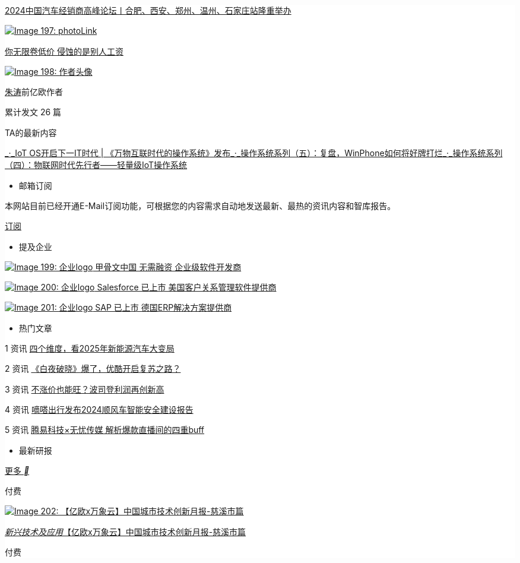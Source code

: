 [2024中国汽车经销商高峰论坛丨合肥、西安、郑州、温州、石家庄站隆重举办](https://www.iyiou.com/news/202412021084286)

[![Image 197: photoLink](https://diting-hetu.iyiou.com/15756148561298.jpg?imageView2/1/w/900/h/600/format/jpg)](https://www.iyiou.com/news/202412021084258)

[你无限卷低价 侵蚀的是别人工资](https://www.iyiou.com/news/202412021084258)

[![Image 198: 作者头像](https://imgcache.iyiou.com/Avatar/2020-01-03/5e0eb5ecabeb7.jpg)](https://www.iyiou.com/author/5871325)

[朱涛](https://www.iyiou.com/author/5871325)前亿欧作者

累计发文 26 篇

TA的最新内容

[_·_IoT OS开启下一IT时代 | 《万物互联时代的操作系统》发布](https://www.iyiou.com/analysis/202010291010376)[_·_操作系统系列（五）：复盘，WinPhone如何将好牌打烂](https://www.iyiou.com/interview/202004301002733)[_·_操作系统系列（四）：物联网时代先行者——轻量级IoT操作系统](https://www.iyiou.com/interview/202004301002708)

*   邮箱订阅

本网站目前已经开通E-Mail订阅功能，可根据您的内容需求自动地发送最新、最热的资讯内容和智库报告。

[订阅](javascript:void(0))

*   提及企业

[![Image 199: 企业logo](https://diting-hetu.iyiou.com/logo_off_11475.jpg) 甲骨文中国 无需融资 企业级软件开发商](https://www.iyiou.com/company/jiaguwenzhongguo)

[![Image 200: 企业logo](https://diting-hetu.iyiou.com/logo_off_817.jpg) Salesforce 已上市 美国客户关系管理软件提供商](https://www.iyiou.com/company/salesforce)

[![Image 201: 企业logo](https://diting-hetu.iyiou.com/04479e4c310e751046c2a0c3ace44e2a.png) SAP 已上市 德国ERP解决方案提供商](https://www.iyiou.com/company/sap)

*   热门文章

1 资讯 [四个维度，看2025年新能源汽车大变局](https://www.iyiou.com/news/202412021084315)

2 资讯 [《白夜破晓》爆了，优酷开启复苏之路？](https://www.iyiou.com/news/202412021084304)

3 资讯 [不涨价也能旺？波司登利润再创新高](https://www.iyiou.com/news/202412021084284)

4 资讯 [嘀嗒出行发布2024顺风车智能安全建设报告](https://www.iyiou.com/news/202412021084308)

5 资讯 [腾易科技×无忧传媒 解析爆款直播间的四重buff](https://www.iyiou.com/news/202412021084296)

*   最新研报

[更多 __](https://www.iyiou.com/research)

付费

[![Image 202: 【亿欧x万象云】中国城市技术创新月报-慈溪市篇](https://www.iyiou.com/static/imgs/loading23.png)](https://www.iyiou.com/research/202411301418 "查看【亿欧x万象云】中国城市技术创新月报-慈溪市篇")

[_新兴技术及应用_](https://www.iyiou.com/emerging/2bbeda895f41811785ae0375754b3a05%23-1&2677 "查看新兴技术及应用行业")[【亿欧x万象云】中国城市技术创新月报-慈溪市篇](https://www.iyiou.com/research/202411301418 "查看【亿欧x万象云】中国城市技术创新月报-慈溪市篇")

付费
